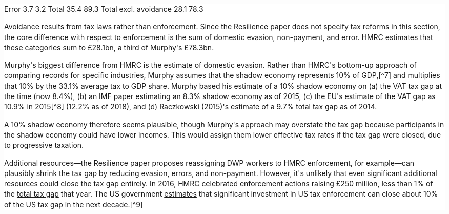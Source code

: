   <tr>
   <td>Error
   </td>
   <td>3.7
   </td>
   <td>3.2
   </td>
  </tr>
  <tr>
   <td>Total
   </td>
   <td>35.4
   </td>
   <td>89.3
   </td>
  </tr>
  <tr>
   <td>Total excl. avoidance
   </td>
   <td>28.1
   </td>
   <td>78.3
   </td>
  </tr>
</table>


Avoidance results from tax laws rather than enforcement. Since the Resilience paper does not specify tax reforms in this section, the core difference with respect to enforcement is the sum of domestic evasion, non-payment, and error. HMRC estimates that these categories sum to £28.1bn, a third of Murphy's £78.3bn.

Murphy's biggest difference from HMRC is the estimate of domestic evasion. Rather than HMRC's bottom-up approach of comparing records for specific industries, Murphy assumes that the shadow economy represents 10% of GDP,[^7] and multiplies that 10% by the 33.1% average tax to GDP share. Murphy based his estimate of a 10% shadow economy on (a) the VAT tax gap at the time ([now 8.4%](https://www.gov.uk/government/statistics/measuring-tax-gaps/measuring-tax-gaps-2021-edition-tax-gap-estimates-for-2019-to-2020)), (b) an [IMF paper](https://www.imf.org/en/Publications/WP/Issues/2018/01/25/Shadow-Economies-Around-the-World-What-Did-We-Learn-Over-the-Last-20-Years-45583) estimating an 8.3% shadow economy as of 2015, (c) the [EU's estimate](https://op.europa.eu/en/publication-detail/-/publication/48f32ee9-f3dd-11ea-991b-01aa75ed71a1/language-en) of the VAT gap as 10.9% in 2015[^8] (12.2% as of 2018), and (d) [Raczkowski (2015)](https://www.researchgate.net/publication/301803819_Measuring_the_Tax_Gap_in_the_European_Economy)'s estimate of a 9.7% total tax gap as of 2014.

A 10% shadow economy therefore seems plausible, though Murphy's approach may overstate the tax gap because participants in the shadow economy could have lower incomes. This would assign them lower effective tax rates if the tax gap were closed, due to progressive taxation.

Additional resources—the Resilience paper proposes reassigning DWP workers to HMRC enforcement, for example—can plausibly shrink the tax gap by reducing evasion, errors, and non-payment. However, it's unlikely that even significant additional resources could close the tax gap entirely. In 2016, HMRC [celebrated](https://www.gov.uk/government/news/hmrc-taskforces-raise-more-than-half-a-billion) enforcement actions raising £250 million, less than 1% of the [total tax gap](https://www.gov.uk/government/statistics/measuring-tax-gaps/measuring-tax-gaps-2021-edition-tax-gap-estimates-for-2019-to-2020) that year. The US government [estimates](https://home.treasury.gov/news/featured-stories/the-case-for-a-robust-attack-on-the-tax-gap) that significant investment in US tax enforcement can close about 10% of the US tax gap in the next decade.[^9]
